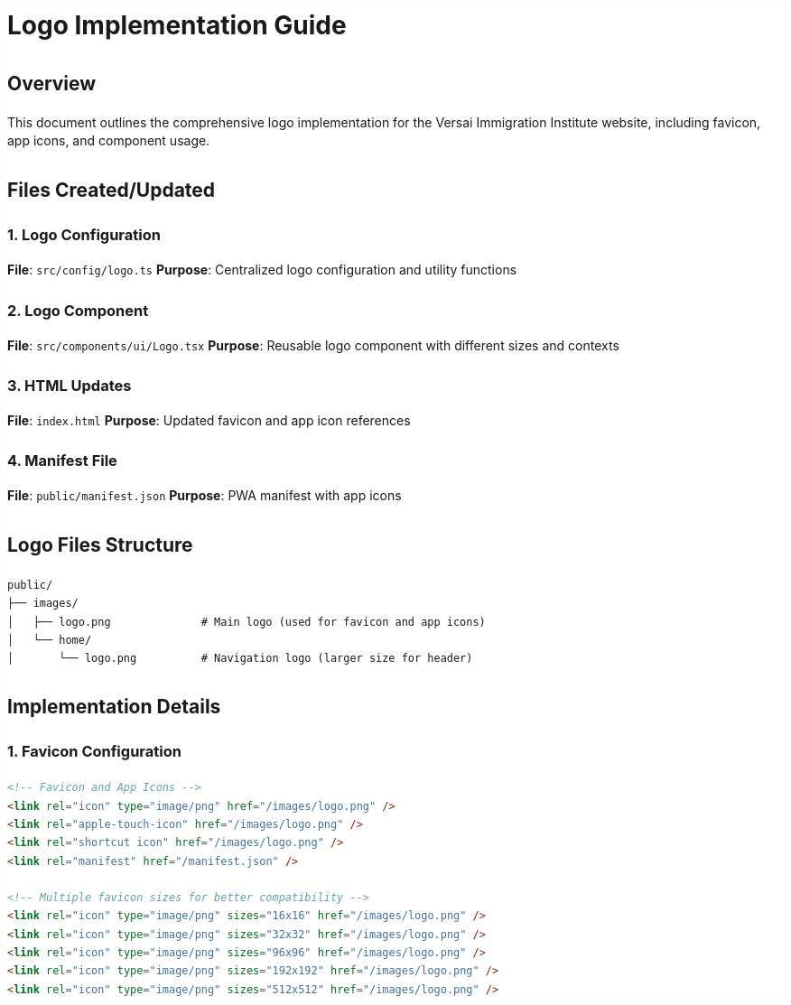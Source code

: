 # Logo Implementation Guide

## Overview
This document outlines the comprehensive logo implementation for the Versai Immigration Institute website, including favicon, app icons, and component usage.

## Files Created/Updated

### 1. Logo Configuration
**File**: `src/config/logo.ts`
**Purpose**: Centralized logo configuration and utility functions

### 2. Logo Component
**File**: `src/components/ui/Logo.tsx`
**Purpose**: Reusable logo component with different sizes and contexts

### 3. HTML Updates
**File**: `index.html`
**Purpose**: Updated favicon and app icon references

### 4. Manifest File
**File**: `public/manifest.json`
**Purpose**: PWA manifest with app icons

## Logo Files Structure

```
public/
├── images/
│   ├── logo.png              # Main logo (used for favicon and app icons)
│   └── home/
│       └── logo.png          # Navigation logo (larger size for header)
```

## Implementation Details

### 1. Favicon Configuration
```html
<!-- Favicon and App Icons -->
<link rel="icon" type="image/png" href="/images/logo.png" />
<link rel="apple-touch-icon" href="/images/logo.png" />
<link rel="shortcut icon" href="/images/logo.png" />
<link rel="manifest" href="/manifest.json" />

<!-- Multiple favicon sizes for better compatibility -->
<link rel="icon" type="image/png" sizes="16x16" href="/images/logo.png" />
<link rel="icon" type="image/png" sizes="32x32" href="/images/logo.png" />
<link rel="icon" type="image/png" sizes="96x96" href="/images/logo.png" />
<link rel="icon" type="image/png" sizes="192x192" href="/images/logo.png" />
<link rel="icon" type="image/png" sizes="512x512" href="/images/logo.png" />
```
